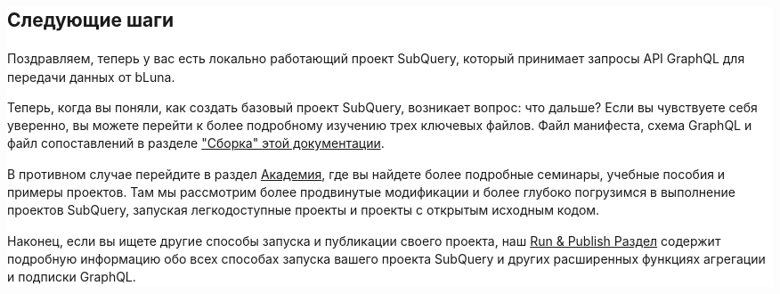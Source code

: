 ## Следующие шаги

Поздравляем, теперь у вас есть локально работающий проект SubQuery, который принимает запросы API GraphQL для передачи данных от bLuna.

Теперь, когда вы поняли, как создать базовый проект SubQuery, возникает вопрос: что дальше? Если вы чувствуете себя уверенно, вы можете перейти к более подробному изучению трех ключевых файлов. Файл манифеста, схема GraphQL и файл сопоставлений в разделе ["Сборка" этой документации](../build/introduction.md).

В противном случае перейдите в раздел [Академия](../academy/academy.md), где вы найдете более подробные семинары, учебные пособия и примеры проектов. Там мы рассмотрим более продвинутые модификации и более глубоко погрузимся в выполнение проектов SubQuery, запуская легкодоступные проекты и проекты с открытым исходным кодом.

Наконец, если вы ищете другие способы запуска и публикации своего проекта, наш [Run & Publish Раздел](../run_publish/run.md) содержит подробную информацию обо всех способах запуска вашего проекта SubQuery и других расширенных функциях агрегации и подписки GraphQL.
